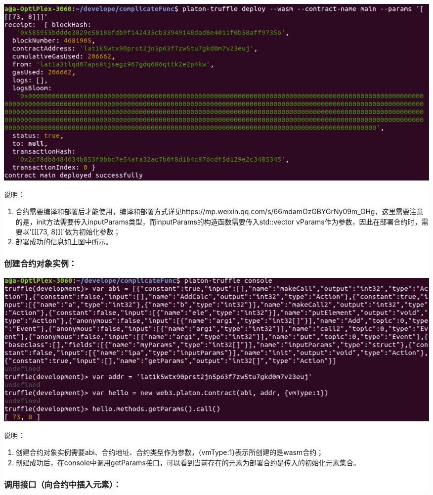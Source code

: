 ![](/img/zh-CN/WasmTutorials.assets/3-1.png)

说明：
1. 合约需要编译和部署后才能使用，编译和部署方式详见https://mp.weixin.qq.com/s/66mdamOzGBYGrNy09m_GHg，这里需要注意的是，init方法需要传入inputParams类型，而inputParams的构造函数需要传入std::vector vParams作为参数，因此在部署合约时，需要以'[[[73, 8]]]'做为初始化参数；
2. 部署成功的信息如上图中所示。

### 创建合约对象实例：

![](/img/zh-CN/WasmTutorials.assets/3-2.png)

说明：
1. 创建合约对象实例需要abi、合约地址、合约类型作为参数，{vmType:1}表示所创建的是wasm合约；
2. 创建成功后，在console中调用getParams接口，可以看到当前存在的元素为部署合约是传入的初始化元素集合。

### 调用接口（向合约中插入元素）：
